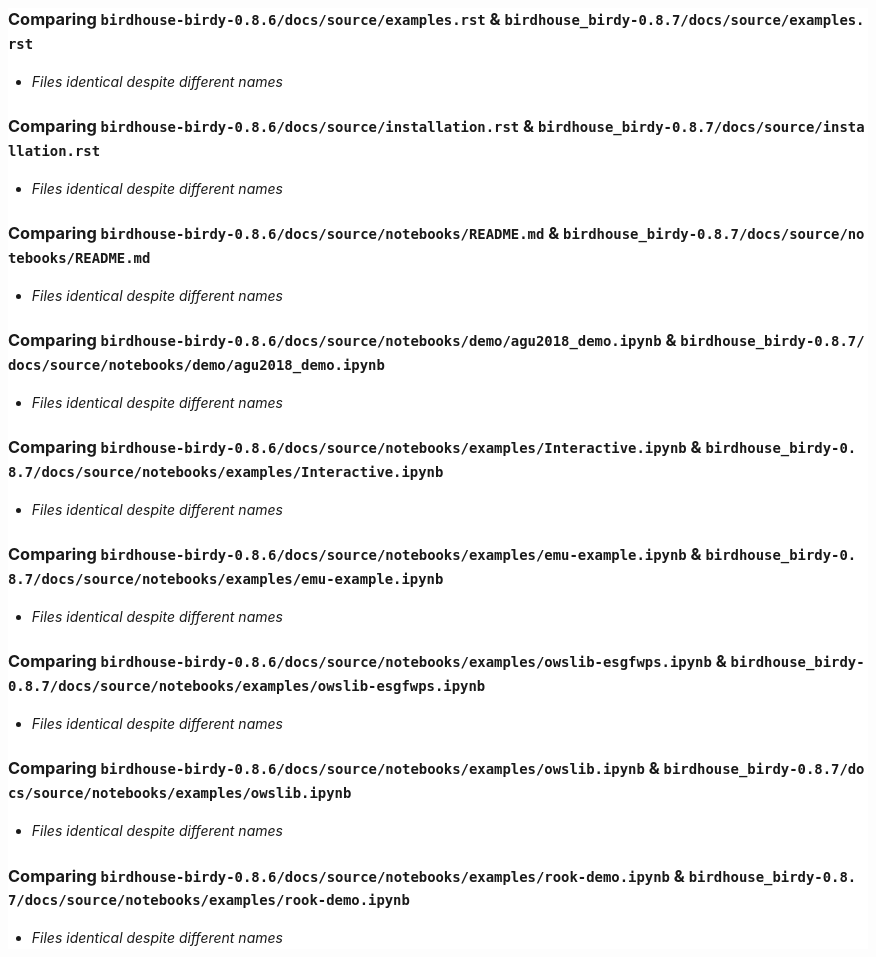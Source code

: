 ### Comparing `birdhouse-birdy-0.8.6/docs/source/examples.rst` & `birdhouse_birdy-0.8.7/docs/source/examples.rst`

 * *Files identical despite different names*

### Comparing `birdhouse-birdy-0.8.6/docs/source/installation.rst` & `birdhouse_birdy-0.8.7/docs/source/installation.rst`

 * *Files identical despite different names*

### Comparing `birdhouse-birdy-0.8.6/docs/source/notebooks/README.md` & `birdhouse_birdy-0.8.7/docs/source/notebooks/README.md`

 * *Files identical despite different names*

### Comparing `birdhouse-birdy-0.8.6/docs/source/notebooks/demo/agu2018_demo.ipynb` & `birdhouse_birdy-0.8.7/docs/source/notebooks/demo/agu2018_demo.ipynb`

 * *Files identical despite different names*

### Comparing `birdhouse-birdy-0.8.6/docs/source/notebooks/examples/Interactive.ipynb` & `birdhouse_birdy-0.8.7/docs/source/notebooks/examples/Interactive.ipynb`

 * *Files identical despite different names*

### Comparing `birdhouse-birdy-0.8.6/docs/source/notebooks/examples/emu-example.ipynb` & `birdhouse_birdy-0.8.7/docs/source/notebooks/examples/emu-example.ipynb`

 * *Files identical despite different names*

### Comparing `birdhouse-birdy-0.8.6/docs/source/notebooks/examples/owslib-esgfwps.ipynb` & `birdhouse_birdy-0.8.7/docs/source/notebooks/examples/owslib-esgfwps.ipynb`

 * *Files identical despite different names*

### Comparing `birdhouse-birdy-0.8.6/docs/source/notebooks/examples/owslib.ipynb` & `birdhouse_birdy-0.8.7/docs/source/notebooks/examples/owslib.ipynb`

 * *Files identical despite different names*

### Comparing `birdhouse-birdy-0.8.6/docs/source/notebooks/examples/rook-demo.ipynb` & `birdhouse_birdy-0.8.7/docs/source/notebooks/examples/rook-demo.ipynb`

 * *Files identical despite different names*
